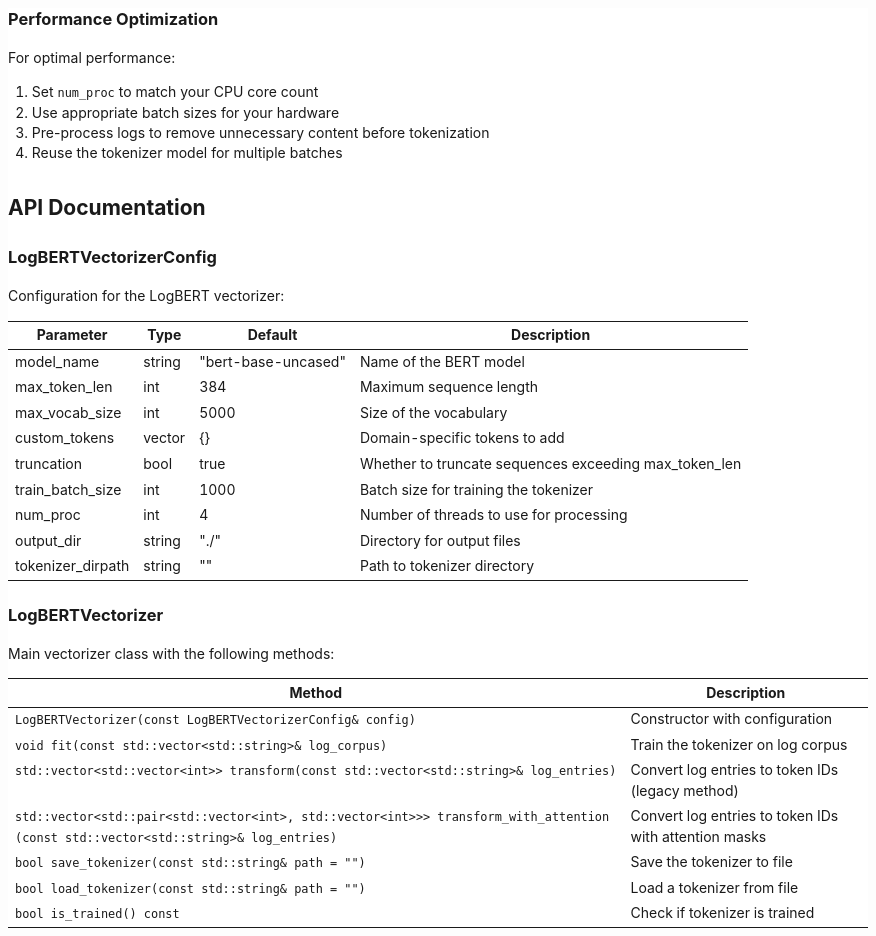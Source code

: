 ### Performance Optimization

For optimal performance:

1. Set `num_proc` to match your CPU core count
2. Use appropriate batch sizes for your hardware
3. Pre-process logs to remove unnecessary content before tokenization
4. Reuse the tokenizer model for multiple batches

## API Documentation

### LogBERTVectorizerConfig

Configuration for the LogBERT vectorizer:

| Parameter | Type | Default | Description |
|-----------|------|---------|-------------|
| model_name | string | "bert-base-uncased" | Name of the BERT model |
| max_token_len | int | 384 | Maximum sequence length |
| max_vocab_size | int | 5000 | Size of the vocabulary |
| custom_tokens | vector<string> | {} | Domain-specific tokens to add |
| truncation | bool | true | Whether to truncate sequences exceeding max_token_len |
| train_batch_size | int | 1000 | Batch size for training the tokenizer |
| num_proc | int | 4 | Number of threads to use for processing |
| output_dir | string | "./" | Directory for output files |
| tokenizer_dirpath | string | "" | Path to tokenizer directory |

### LogBERTVectorizer

Main vectorizer class with the following methods:

| Method | Description |
|--------|-------------|
| `LogBERTVectorizer(const LogBERTVectorizerConfig& config)` | Constructor with configuration |
| `void fit(const std::vector<std::string>& log_corpus)` | Train the tokenizer on log corpus |
| `std::vector<std::vector<int>> transform(const std::vector<std::string>& log_entries)` | Convert log entries to token IDs (legacy method) |
| `std::vector<std::pair<std::vector<int>, std::vector<int>>> transform_with_attention(const std::vector<std::string>& log_entries)` | Convert log entries to token IDs with attention masks |
| `bool save_tokenizer(const std::string& path = "")` | Save the tokenizer to file |
| `bool load_tokenizer(const std::string& path = "")` | Load a tokenizer from file |
| `bool is_trained() const` | Check if tokenizer is trained |
